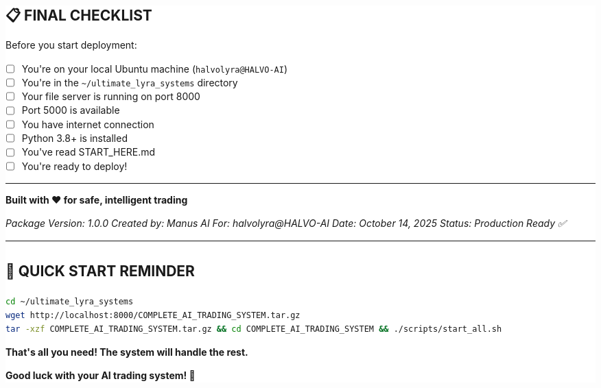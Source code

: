 
## 📋 FINAL CHECKLIST

Before you start deployment:

- [ ] You're on your local Ubuntu machine (`halvolyra@HALVO-AI`)
- [ ] You're in the `~/ultimate_lyra_systems` directory
- [ ] Your file server is running on port 8000
- [ ] Port 5000 is available
- [ ] You have internet connection
- [ ] Python 3.8+ is installed
- [ ] You've read START_HERE.md
- [ ] You're ready to deploy!

---

**Built with ❤️ for safe, intelligent trading**

*Package Version: 1.0.0*
*Created by: Manus AI*
*For: halvolyra@HALVO-AI*
*Date: October 14, 2025*
*Status: Production Ready ✅*

---

## 🎯 QUICK START REMINDER

```bash
cd ~/ultimate_lyra_systems
wget http://localhost:8000/COMPLETE_AI_TRADING_SYSTEM.tar.gz
tar -xzf COMPLETE_AI_TRADING_SYSTEM.tar.gz && cd COMPLETE_AI_TRADING_SYSTEM && ./scripts/start_all.sh
```

**That's all you need! The system will handle the rest.**

**Good luck with your AI trading system! 🚀**

